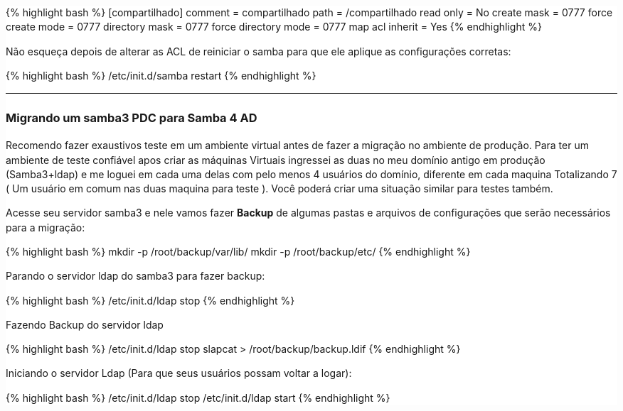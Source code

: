 {% highlight bash %} 
[compartilhado]
comment = compartilhado
path = /compartilhado
read only = No
create mask = 0777
force create mode = 0777
directory mask = 0777
force directory mode = 0777
map acl inherit = Yes
{% endhighlight %}

Não esqueça depois de alterar as ACL de reiniciar o samba para que ele aplique as configurações corretas:

{% highlight bash %} 
/etc/init.d/samba restart
{% endhighlight %}

---

### Migrando um samba3 PDC para Samba 4 AD

Recomendo fazer exaustivos teste em um ambiente virtual antes de fazer a migração no ambiente de produção. Para ter um ambiente de teste confiável apos criar as máquinas Virtuais ingressei as duas no meu domínio antigo em produção (Samba3+ldap) e me loguei em cada uma delas com pelo menos 4 usuários do domínio, diferente em cada maquina Totalizando 7 ( Um usuário em comum nas duas maquina para teste ). Você poderá criar uma situação similar para testes também.

Acesse seu servidor samba3 e nele vamos fazer **Backup** de algumas pastas e arquivos de configurações que serão necessários para a migração:

{% highlight bash %}
mkdir -p /root/backup/var/lib/
mkdir -p /root/backup/etc/
{% endhighlight %}

Parando o servidor ldap do samba3 para fazer backup:

{% highlight bash %}
/etc/init.d/ldap stop
{% endhighlight %}

Fazendo Backup do servidor ldap

{% highlight bash %}
/etc/init.d/ldap stop
slapcat > /root/backup/backup.ldif
{% endhighlight %}

Iniciando o servidor Ldap (Para que seus usuários possam voltar a logar):

{% highlight bash %}
/etc/init.d/ldap stop
/etc/init.d/ldap start
{% endhighlight %}
